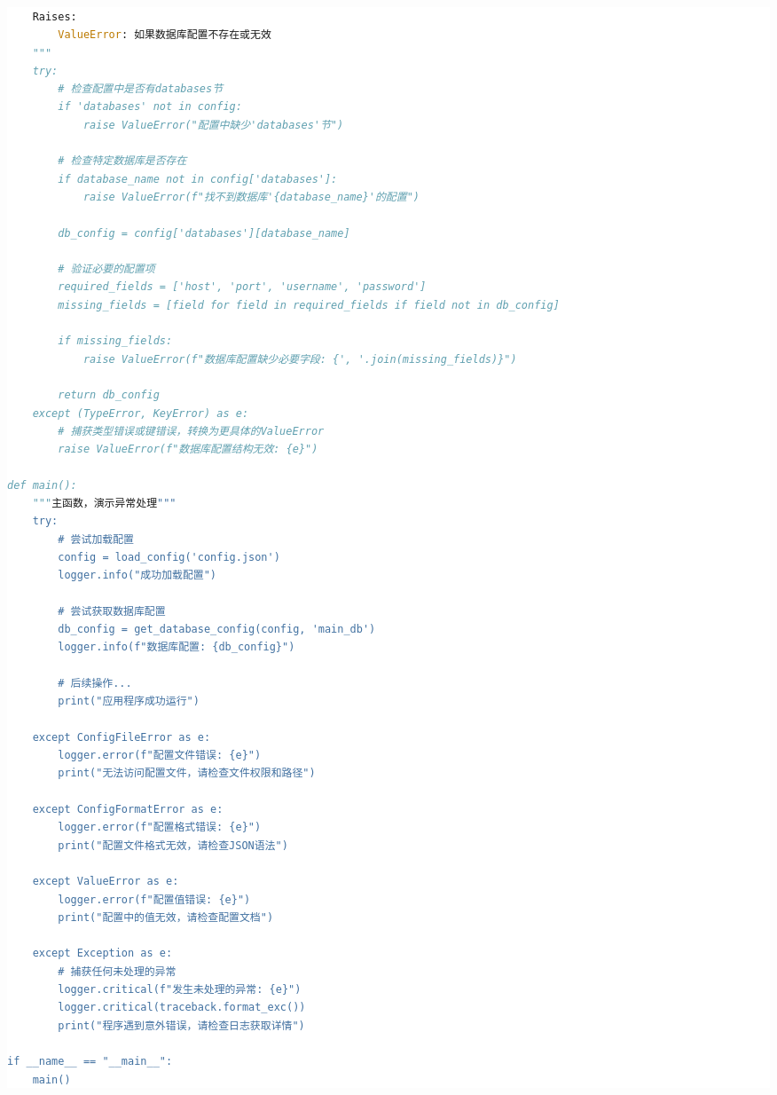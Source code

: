 ```python
    Raises:
        ValueError: 如果数据库配置不存在或无效
    """
    try:
        # 检查配置中是否有databases节
        if 'databases' not in config:
            raise ValueError("配置中缺少'databases'节")
            
        # 检查特定数据库是否存在
        if database_name not in config['databases']:
            raise ValueError(f"找不到数据库'{database_name}'的配置")
            
        db_config = config['databases'][database_name]
        
        # 验证必要的配置项
        required_fields = ['host', 'port', 'username', 'password']
        missing_fields = [field for field in required_fields if field not in db_config]
        
        if missing_fields:
            raise ValueError(f"数据库配置缺少必要字段: {', '.join(missing_fields)}")
            
        return db_config
    except (TypeError, KeyError) as e:
        # 捕获类型错误或键错误，转换为更具体的ValueError
        raise ValueError(f"数据库配置结构无效: {e}")

def main():
    """主函数，演示异常处理"""
    try:
        # 尝试加载配置
        config = load_config('config.json')
        logger.info("成功加载配置")
        
        # 尝试获取数据库配置
        db_config = get_database_config(config, 'main_db')
        logger.info(f"数据库配置: {db_config}")
        
        # 后续操作...
        print("应用程序成功运行")
        
    except ConfigFileError as e:
        logger.error(f"配置文件错误: {e}")
        print("无法访问配置文件，请检查文件权限和路径")
        
    except ConfigFormatError as e:
        logger.error(f"配置格式错误: {e}")
        print("配置文件格式无效，请检查JSON语法")
        
    except ValueError as e:
        logger.error(f"配置值错误: {e}")
        print("配置中的值无效，请检查配置文档")
        
    except Exception as e:
        # 捕获任何未处理的异常
        logger.critical(f"发生未处理的异常: {e}")
        logger.critical(traceback.format_exc())
        print("程序遇到意外错误，请检查日志获取详情")

if __name__ == "__main__":
    main()
```
